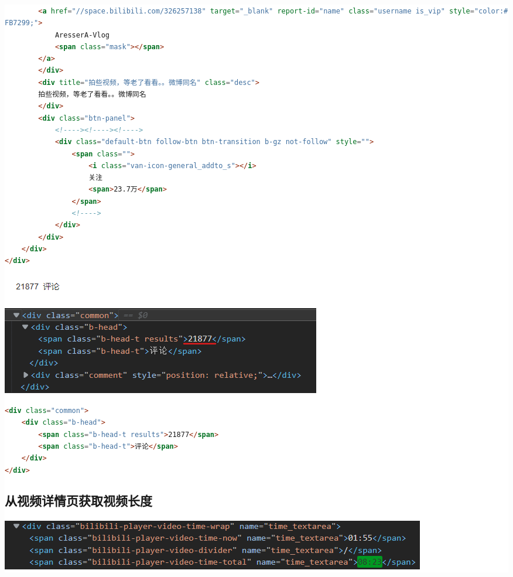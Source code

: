 ```html
        <a href="//space.bilibili.com/326257138" target="_blank" report-id="name" class="username is_vip" style="color:#FB7299;">
            AresserA-Vlog
            <span class="mask"></span>
        </a>
        </div>
        <div title="拍些视频，等老了看看。。微博同名" class="desc">
        拍些视频，等老了看看。。微博同名
        </div>
        <div class="btn-panel">
            <!----><!----><!---->
            <div class="default-btn follow-btn btn-transition b-gz not-follow" style="">
                <span class="">
                    <i class="van-icon-general_addto_s"></i>
                    关注
                    <span>23.7万</span>
                </span>
                <!---->
            </div>
        </div>
    </div>
</div>
```

![](Pics/web_info13.png)

![](Pics/web_info14.png)

```html
<div class="common">
    <div class="b-head">
        <span class="b-head-t results">21877</span>
        <span class="b-head-t">评论</span>
    </div>
</div>
```

## 从视频详情页获取视频长度

![](Pics/web_info04.png)
